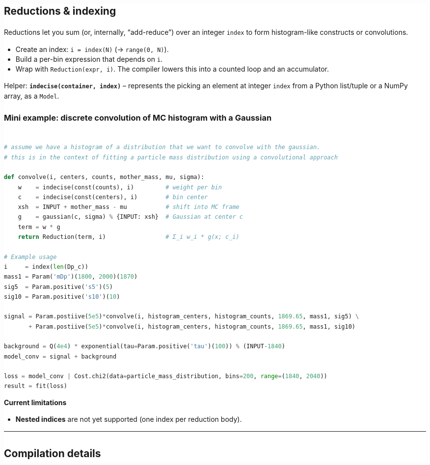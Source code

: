## Reductions & indexing

Reductions let you sum (or, internally, “add-reduce”) over an integer `index` to form histogram-like constructs or convolutions.

- Create an index: `i = index(N)` (→ `range(0, N)`).
- Build a per-bin expression that depends on `i`.
- Wrap with `Reduction(expr, i)`. The compiler lowers this into a counted loop and an accumulator.

Helper: **`indecise(container, index)`** – represents the picking an element at integer `index` from a Python list/tuple or a NumPy array, as a `Model`.

### Mini example: discrete convolution of MC histogram with a Gaussian

```py

# assume we have a histogram of a distribution that we want to convolve with the gaussian.
# this is in the context of fitting a particle mass distribution using a convolutional approach

def convolve(i, centers, counts, mother_mass, mu, sigma):
    w    = indecise(const(counts), i)         # weight per bin
    c    = indecise(const(centers), i)        # bin center
    xsh  = INPUT + mother_mass - mu           # shift into MC frame
    g    = gaussian(c, sigma) % {INPUT: xsh}  # Gaussian at center c
    term = w * g
    return Reduction(term, i)                 # Σ_i w_i * g(x; c_i)

# Example usage
i     = index(len(Dp_c))
mass1 = Param('mDp')(1800, 2000)(1870)
sig5  = Param.positive('s5')(5)
sig10 = Param.positive('s10')(10)

signal = Param.postiive(5e5)*convolve(i, histogram_centers, histogram_counts, 1869.65, mass1, sig5) \
       + Param.postiive(5e5)*convolve(i, histogram_centers, histogram_counts, 1869.65, mass1, sig10)

background = Q(4e4) * exponential(tau=Param.positive('tau')(100)) % (INPUT-1840)
model_conv = signal + background

loss = model_conv | Cost.chi2(data=particle_mass_distribution, bins=200, range=(1840, 2040))
result = fit(loss)
```

**Current limitations**
- **Nested indices** are not yet supported (one index per reduction body).

---

## Compilation details
